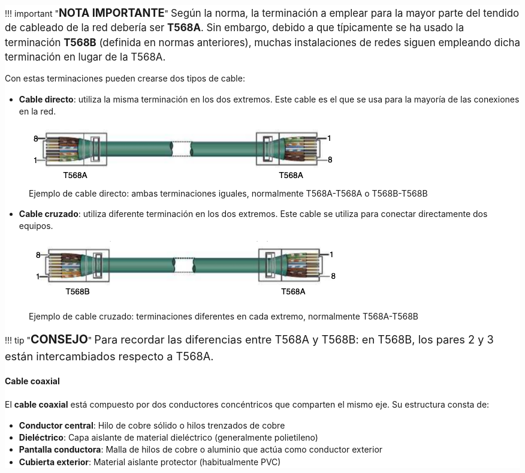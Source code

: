 !!! important "<span style='font-size: 1.3em;'><strong>NOTA IMPORTANTE</strong></span>"
    <span style="font-size: 1.2em;">
    Según la norma, la terminación a emplear para la mayor parte del tendido de cableado de la red debería ser **T568A**. Sin embargo, debido a que típicamente se ha usado la terminación **T568B** (definida en normas anteriores), muchas instalaciones de redes siguen empleando dicha terminación en lugar de la T568A.
    </span>

Con estas terminaciones pueden crearse dos tipos de cable:

- **Cable directo**: utiliza la misma terminación en los dos extremos. Este cable es el que se usa para la mayoría de las conexiones en la red.

<figure>
  <img src="imagenes/cable_directo.png" alt="Ejemplo de cable directo">
  <figcaption>Ejemplo de cable directo: ambas terminaciones iguales, normalmente T568A-T568A o T568B-T568B</figcaption>
</figure>


- **Cable cruzado**: utiliza diferente terminación en los dos extremos. Este cable se utiliza para conectar directamente dos equipos.

<figure>
  <img src="imagenes/cable_cruzado.png" alt="Ejemplo de cable cruzado">
  <figcaption>Ejemplo de cable cruzado: terminaciones diferentes en cada extremo, normalmente T568A-T568B</figcaption>
</figure>


!!! tip "<span style='font-size: 1.4em;'><strong>CONSEJO</strong></span>"
    <span style="font-size: 1.3em;">
    Para recordar las diferencias entre T568A y T568B: en T568B, los pares 2 y 3 están intercambiados respecto a T568A.
    </span>


#### Cable coaxial

El **cable coaxial** está compuesto por dos conductores concéntricos que comparten el mismo eje. Su estructura consta de:

- **Conductor central**: Hilo de cobre sólido o hilos trenzados de cobre
- **Dieléctrico**: Capa aislante de material dieléctrico (generalmente polietileno)
- **Pantalla conductora**: Malla de hilos de cobre o aluminio que actúa como conductor exterior
- **Cubierta exterior**: Material aislante protector (habitualmente PVC)
